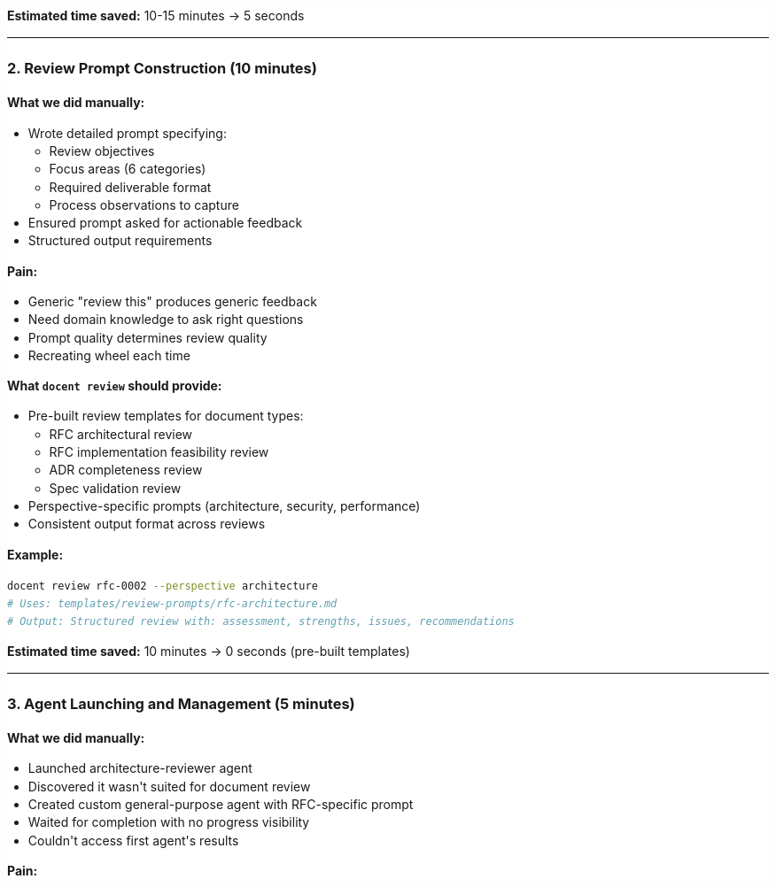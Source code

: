 **Estimated time saved:** 10-15 minutes → 5 seconds

---

### 2. Review Prompt Construction (10 minutes)

**What we did manually:**

- Wrote detailed prompt specifying:
  - Review objectives
  - Focus areas (6 categories)
  - Required deliverable format
  - Process observations to capture
- Ensured prompt asked for actionable feedback
- Structured output requirements

**Pain:**

- Generic "review this" produces generic feedback
- Need domain knowledge to ask right questions
- Prompt quality determines review quality
- Recreating wheel each time

**What `docent review` should provide:**

- Pre-built review templates for document types:
  - RFC architectural review
  - RFC implementation feasibility review
  - ADR completeness review
  - Spec validation review
- Perspective-specific prompts (architecture, security, performance)
- Consistent output format across reviews

**Example:**

```bash
docent review rfc-0002 --perspective architecture
# Uses: templates/review-prompts/rfc-architecture.md
# Output: Structured review with: assessment, strengths, issues, recommendations
```

**Estimated time saved:** 10 minutes → 0 seconds (pre-built templates)

---

### 3. Agent Launching and Management (5 minutes)

**What we did manually:**

- Launched architecture-reviewer agent
- Discovered it wasn't suited for document review
- Created custom general-purpose agent with RFC-specific prompt
- Waited for completion with no progress visibility
- Couldn't access first agent's results

**Pain:**
